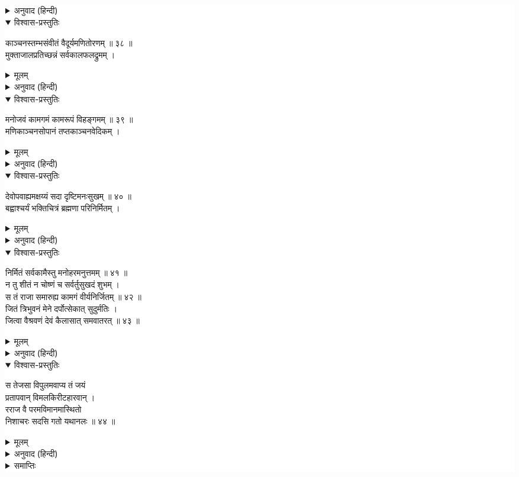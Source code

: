 <details><summary>अनुवाद (हिन्दी)</summary></details>

<details open><summary>विश्वास-प्रस्तुतिः</summary>

काञ्चनस्तम्भसंवीतं वैदूर्यमणितोरणम् ॥ ३८ ॥  
मुक्ताजालप्रतिच्छन्नं सर्वकालफलद्रुमम् ।
</details>

<details><summary>मूलम्</summary></details>

<details><summary>अनुवाद (हिन्दी)</summary></details>

<details open><summary>विश्वास-प्रस्तुतिः</summary>

मनोजवं कामगमं कामरूपं विहङ्गमम् ॥ ३९ ॥  
मणिकाञ्चनसोपानं तप्तकाञ्चनवेदिकम् ।
</details>

<details><summary>मूलम्</summary></details>

<details><summary>अनुवाद (हिन्दी)</summary></details>

<details open><summary>विश्वास-प्रस्तुतिः</summary>

देवोपवाह्यमक्षय्यं सदा दृष्टिमनःसुखम् ॥ ४० ॥  
बह्वाश्चर्यं भक्तिचित्रं ब्रह्मणा परिनिर्मितम् ।
</details>

<details><summary>मूलम्</summary></details>

<details><summary>अनुवाद (हिन्दी)</summary></details>

<details open><summary>विश्वास-प्रस्तुतिः</summary>

निर्मितं सर्वकामैस्तु मनोहरमनुत्तमम् ॥ ४१ ॥  
न तु शीतं न चोष्णं च सर्वर्तुसुखदं शुभम् ।  
स तं राजा समारुह्य कामगं वीर्यनिर्जितम् ॥ ४२ ॥  
जितं त्रिभुवनं मेने दर्पोत्सेकात् सुदुर्मतिः ।  
जित्वा वैश्रवणं देवं कैलासात् समवातरत् ॥ ४३ ॥
</details>

<details><summary>मूलम्</summary></details>

<details><summary>अनुवाद (हिन्दी)</summary></details>

<details open><summary>विश्वास-प्रस्तुतिः</summary>

स तेजसा विपुलमवाप्य तं जयं  
प्रतापवान् विमलकिरीटहारवान् ।  
रराज वै परमविमानमास्थितो  
निशाचरः सदसि गतो यथानलः ॥ ४४ ॥
</details>

<details><summary>मूलम्</summary></details>

<details><summary>अनुवाद (हिन्दी)</summary></details>

<details><summary>समाप्तिः</summary></details>

